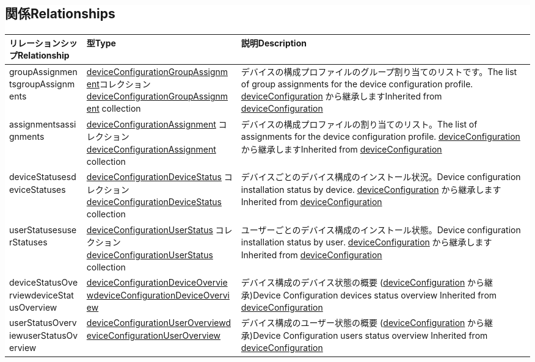 ## <a name="relationships"></a><span data-ttu-id="5bc98-180">関係</span><span class="sxs-lookup"><span data-stu-id="5bc98-180">Relationships</span></span>
|<span data-ttu-id="5bc98-181">リレーションシップ</span><span class="sxs-lookup"><span data-stu-id="5bc98-181">Relationship</span></span>|<span data-ttu-id="5bc98-182">型</span><span class="sxs-lookup"><span data-stu-id="5bc98-182">Type</span></span>|<span data-ttu-id="5bc98-183">説明</span><span class="sxs-lookup"><span data-stu-id="5bc98-183">Description</span></span>|
|:---|:---|:---|
|<span data-ttu-id="5bc98-184">groupAssignments</span><span class="sxs-lookup"><span data-stu-id="5bc98-184">groupAssignments</span></span>|<span data-ttu-id="5bc98-185">[deviceConfigurationGroupAssignment](../resources/intune-deviceconfig-deviceconfigurationgroupassignment.md)コレクション</span><span class="sxs-lookup"><span data-stu-id="5bc98-185">[deviceConfigurationGroupAssignment](../resources/intune-deviceconfig-deviceconfigurationgroupassignment.md) collection</span></span>|<span data-ttu-id="5bc98-186">デバイスの構成プロファイルのグループ割り当てのリストです。</span><span class="sxs-lookup"><span data-stu-id="5bc98-186">The list of group assignments for the device configuration profile.</span></span> <span data-ttu-id="5bc98-187">[deviceConfiguration](../resources/intune-deviceconfig-deviceconfiguration.md) から継承します</span><span class="sxs-lookup"><span data-stu-id="5bc98-187">Inherited from [deviceConfiguration](../resources/intune-deviceconfig-deviceconfiguration.md)</span></span>|
|<span data-ttu-id="5bc98-188">assignments</span><span class="sxs-lookup"><span data-stu-id="5bc98-188">assignments</span></span>|<span data-ttu-id="5bc98-189">[deviceConfigurationAssignment](../resources/intune-deviceconfig-deviceconfigurationassignment.md) コレクション</span><span class="sxs-lookup"><span data-stu-id="5bc98-189">[deviceConfigurationAssignment](../resources/intune-deviceconfig-deviceconfigurationassignment.md) collection</span></span>|<span data-ttu-id="5bc98-190">デバイスの構成プロファイルの割り当てのリスト。</span><span class="sxs-lookup"><span data-stu-id="5bc98-190">The list of assignments for the device configuration profile.</span></span> <span data-ttu-id="5bc98-191">[deviceConfiguration](../resources/intune-deviceconfig-deviceconfiguration.md) から継承します</span><span class="sxs-lookup"><span data-stu-id="5bc98-191">Inherited from [deviceConfiguration](../resources/intune-deviceconfig-deviceconfiguration.md)</span></span>|
|<span data-ttu-id="5bc98-192">deviceStatuses</span><span class="sxs-lookup"><span data-stu-id="5bc98-192">deviceStatuses</span></span>|<span data-ttu-id="5bc98-193">[deviceConfigurationDeviceStatus](../resources/intune-deviceconfig-deviceconfigurationdevicestatus.md) コレクション</span><span class="sxs-lookup"><span data-stu-id="5bc98-193">[deviceConfigurationDeviceStatus](../resources/intune-deviceconfig-deviceconfigurationdevicestatus.md) collection</span></span>|<span data-ttu-id="5bc98-194">デバイスごとのデバイス構成のインストール状況。</span><span class="sxs-lookup"><span data-stu-id="5bc98-194">Device configuration installation status by device.</span></span> <span data-ttu-id="5bc98-195">[deviceConfiguration](../resources/intune-deviceconfig-deviceconfiguration.md) から継承します</span><span class="sxs-lookup"><span data-stu-id="5bc98-195">Inherited from [deviceConfiguration](../resources/intune-deviceconfig-deviceconfiguration.md)</span></span>|
|<span data-ttu-id="5bc98-196">userStatuses</span><span class="sxs-lookup"><span data-stu-id="5bc98-196">userStatuses</span></span>|<span data-ttu-id="5bc98-197">[deviceConfigurationUserStatus](../resources/intune-deviceconfig-deviceconfigurationuserstatus.md) コレクション</span><span class="sxs-lookup"><span data-stu-id="5bc98-197">[deviceConfigurationUserStatus](../resources/intune-deviceconfig-deviceconfigurationuserstatus.md) collection</span></span>|<span data-ttu-id="5bc98-198">ユーザーごとのデバイス構成のインストール状態。</span><span class="sxs-lookup"><span data-stu-id="5bc98-198">Device configuration installation status by user.</span></span> <span data-ttu-id="5bc98-199">[deviceConfiguration](../resources/intune-deviceconfig-deviceconfiguration.md) から継承します</span><span class="sxs-lookup"><span data-stu-id="5bc98-199">Inherited from [deviceConfiguration](../resources/intune-deviceconfig-deviceconfiguration.md)</span></span>|
|<span data-ttu-id="5bc98-200">deviceStatusOverview</span><span class="sxs-lookup"><span data-stu-id="5bc98-200">deviceStatusOverview</span></span>|[<span data-ttu-id="5bc98-201">deviceConfigurationDeviceOverview</span><span class="sxs-lookup"><span data-stu-id="5bc98-201">deviceConfigurationDeviceOverview</span></span>](../resources/intune-deviceconfig-deviceconfigurationdeviceoverview.md)|<span data-ttu-id="5bc98-202">デバイス構成のデバイス状態の概要 ([deviceConfiguration](../resources/intune-deviceconfig-deviceconfiguration.md) から継承)</span><span class="sxs-lookup"><span data-stu-id="5bc98-202">Device Configuration devices status overview Inherited from [deviceConfiguration](../resources/intune-deviceconfig-deviceconfiguration.md)</span></span>|
|<span data-ttu-id="5bc98-203">userStatusOverview</span><span class="sxs-lookup"><span data-stu-id="5bc98-203">userStatusOverview</span></span>|[<span data-ttu-id="5bc98-204">deviceConfigurationUserOverview</span><span class="sxs-lookup"><span data-stu-id="5bc98-204">deviceConfigurationUserOverview</span></span>](../resources/intune-deviceconfig-deviceconfigurationuseroverview.md)|<span data-ttu-id="5bc98-205">デバイス構成のユーザー状態の概要 ([deviceConfiguration](../resources/intune-deviceconfig-deviceconfiguration.md) から継承)</span><span class="sxs-lookup"><span data-stu-id="5bc98-205">Device Configuration users status overview Inherited from [deviceConfiguration](../resources/intune-deviceconfig-deviceconfiguration.md)</span></span>|